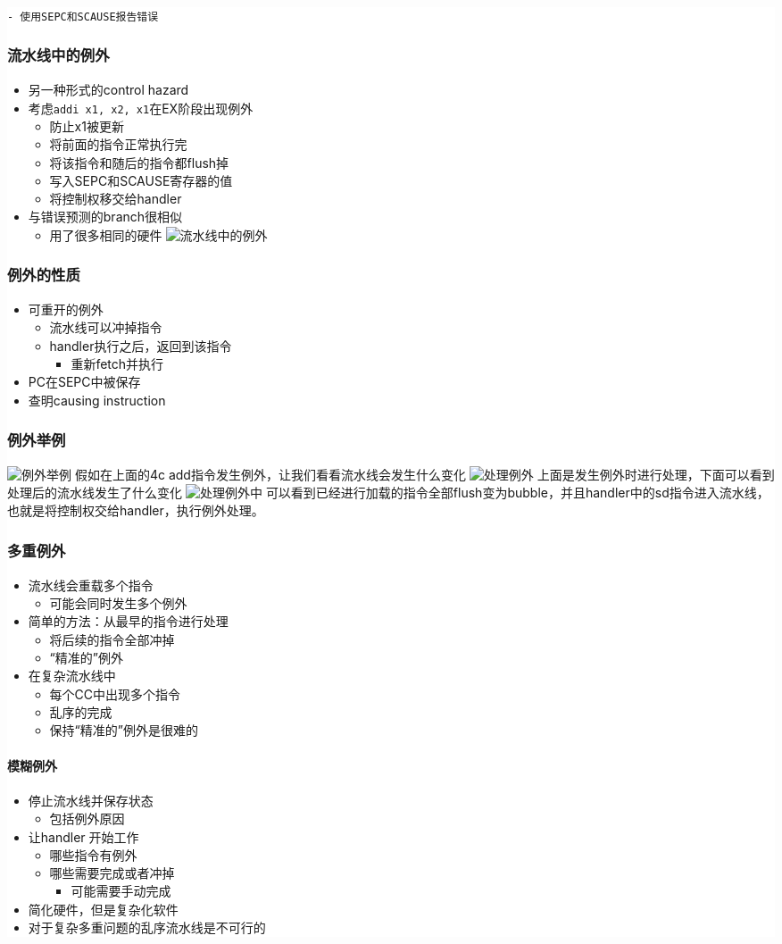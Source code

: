	- 使用SEPC和SCAUSE报告错误

### 流水线中的例外
- 另一种形式的control hazard
- 考虑`addi x1, x2, x1`在EX阶段出现例外
	- 防止x1被更新
	- 将前面的指令正常执行完
	- 将该指令和随后的指令都flush掉
	- 写入SEPC和SCAUSE寄存器的值
	- 将控制权移交给handler
- 与错误预测的branch很相似
	- 用了很多相同的硬件
![流水线中的例外](https://132-1331126615.cos.ap-guangzhou.myqcloud.com/%E6%B5%81%E6%B0%B4%E7%BA%BF%E4%B8%AD%E7%9A%84%E4%BE%8B%E5%A4%96.png)

### 例外的性质
- 可重开的例外
	- 流水线可以冲掉指令
	- handler执行之后，返回到该指令
		- 重新fetch并执行
- PC在SEPC中被保存
- 查明causing instruction

### 例外举例
![例外举例](https://132-1331126615.cos.ap-guangzhou.myqcloud.com/%E4%BE%8B%E5%A4%96%E4%B8%BE%E4%BE%8B.png)
假如在上面的4c add指令发生例外，让我们看看流水线会发生什么变化
![处理例外](https://132-1331126615.cos.ap-guangzhou.myqcloud.com/%E5%A4%84%E7%90%86%E4%BE%8B%E5%A4%96.png)
上面是发生例外时进行处理，下面可以看到处理后的流水线发生了什么变化
![处理例外中](https://132-1331126615.cos.ap-guangzhou.myqcloud.com/%E5%A4%84%E7%90%86%E4%BE%8B%E5%A4%96%E4%B8%AD.png)
可以看到已经进行加载的指令全部flush变为bubble，并且handler中的sd指令进入流水线，也就是将控制权交给handler，执行例外处理。

### 多重例外
- 流水线会重载多个指令
	- 可能会同时发生多个例外
- 简单的方法：从最早的指令进行处理
	- 将后续的指令全部冲掉
	- “精准的”例外
- 在复杂流水线中
	- 每个CC中出现多个指令
	- 乱序的完成
	- 保持“精准的”例外是很难的
#### 模糊例外
- 停止流水线并保存状态
	- 包括例外原因
- 让handler 开始工作
	- 哪些指令有例外
	- 哪些需要完成或者冲掉
		- 可能需要手动完成
- 简化硬件，但是复杂化软件
- 对于复杂多重问题的乱序流水线是不可行的